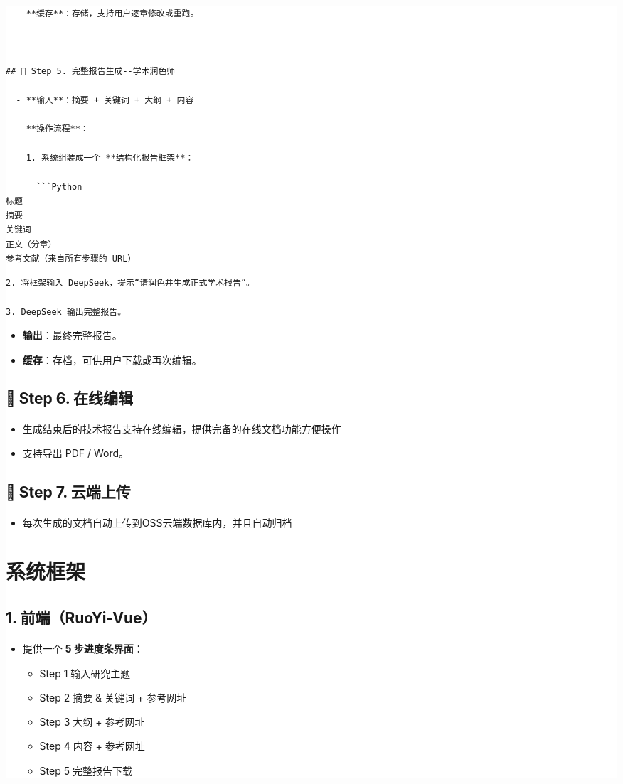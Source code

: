 ```
  - **缓存**：存储，支持用户逐章修改或重跑。

---

## 🔹 Step 5. 完整报告生成--学术润色师

  - **输入**：摘要 + 关键词 + 大纲 + 内容

  - **操作流程**：

    1. 系统组装成一个 **结构化报告框架**：

      ```Python
标题
摘要
关键词
正文（分章）
参考文献（来自所有步骤的 URL）
```


    2. 将框架输入 DeepSeek，提示“请润色并生成正式学术报告”。

    3. DeepSeek 输出完整报告。

  - **输出**：最终完整报告。

  - **缓存**：存档，可供用户下载或再次编辑。

## 🔹  Step 6. 在线编辑

  - 生成结束后的技术报告支持在线编辑，提供完备的在线文档功能方便操作

  - 支持导出 PDF / Word。

## 🔹 Step 7. 云端上传

  - 每次生成的文档自动上传到OSS云端数据库内，并且自动归档

# 系统框架

## 1. 前端（RuoYi-Vue）

  - 提供一个 **5 步进度条界面**：

    - Step 1 输入研究主题

    - Step 2 摘要 & 关键词 + 参考网址

    - Step 3 大纲 + 参考网址

    - Step 4 内容 + 参考网址

    - Step 5 完整报告下载
